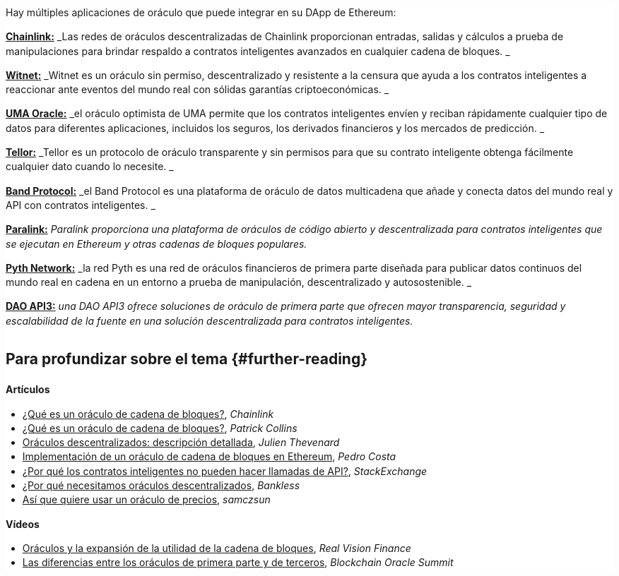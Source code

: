 Hay múltiples aplicaciones de oráculo que puede integrar en su DApp de Ethereum:

**[Chainlink:](https://chain.link/)** _Las redes de oráculos descentralizadas de Chainlink proporcionan entradas, salidas y cálculos a prueba de manipulaciones para brindar respaldo a contratos inteligentes avanzados en cualquier cadena de bloques. _

**[Witnet:](https://witnet.io/)** _Witnet es un oráculo sin permiso, descentralizado y resistente a la censura que ayuda a los contratos inteligentes a reaccionar ante eventos del mundo real con sólidas garantías criptoeconómicas. _

**[UMA Oracle:](https://uma.xyz)** _el oráculo optimista de UMA permite que los contratos inteligentes envíen y reciban rápidamente cualquier tipo de datos para diferentes aplicaciones, incluidos los seguros, los derivados financieros y los mercados de predicción. _

**[Tellor:](https://tellor.io/)** _Tellor es un protocolo de oráculo transparente y sin permisos para que su contrato inteligente obtenga fácilmente cualquier dato cuando lo necesite. _

**[Band Protocol:](https://bandprotocol.com/)** _el Band Protocol es una plataforma de oráculo de datos multicadena que añade y conecta datos del mundo real y API con contratos inteligentes. _

**[Paralink:](https://paralink.network/)** _Paralink proporciona una plataforma de oráculos de código abierto y descentralizada para contratos inteligentes que se ejecutan en Ethereum y otras cadenas de bloques populares._

**[Pyth Network:](https://pyth.network/)** _la red Pyth es una red de oráculos financieros de primera parte diseñada para publicar datos continuos del mundo real en cadena en un entorno a prueba de manipulación, descentralizado y autosostenible. _

**[DAO API3:](https://www.api3.org/)** _una DAO API3 ofrece soluciones de oráculo de primera parte que ofrecen mayor transparencia, seguridad y escalabilidad de la fuente en una solución descentralizada para contratos inteligentes._

## Para profundizar sobre el tema {#further-reading}

**Artículos**

- [¿Qué es un oráculo de cadena de bloques?](https://chain.link/education/blockchain-oracles), _Chainlink_
- [¿Qué es un oráculo de cadena de bloques?](https://betterprogramming.pub/what-is-a-blockchain-oracle-f5ccab8dbd72), _Patrick Collins_
- [Oráculos descentralizados: descripción detallada](https://medium.com/fabric-ventures/decentralised-oracles-a-comprehensive-overview-d3168b9a8841), _Julien Thevenard_
- [Implementación de un oráculo de cadena de bloques en Ethereum](https://medium.com/@pedrodc/implementing-a-blockchain-oracle-on-ethereum-cedc7e26b49e), _Pedro Costa_
- [¿Por qué los contratos inteligentes no pueden hacer llamadas de API?](https://ethereum.stackexchange.com/questions/301/why-cant-contracts-make-api-calls), _StackExchange_
- [¿Por qué necesitamos oráculos descentralizados](https://newsletter.banklesshq.com/p/why-we-need-decentralized-oracles), _Bankless_
- [Así que quiere usar un oráculo de precios](https://samczsun.com/so-you-want-to-use-a-price-oracle/), _samczsun_

**Vídeos**

- [Oráculos y la expansión de la utilidad de la cadena de bloques](https://youtu.be/BVUZpWa8vpw), _Real Vision Finance_
- [Las diferencias entre los oráculos de primera parte y de terceros](https://blockchainoraclesummit.io/first-party-vs-third-party-oracles/), _Blockchain Oracle Summit_
